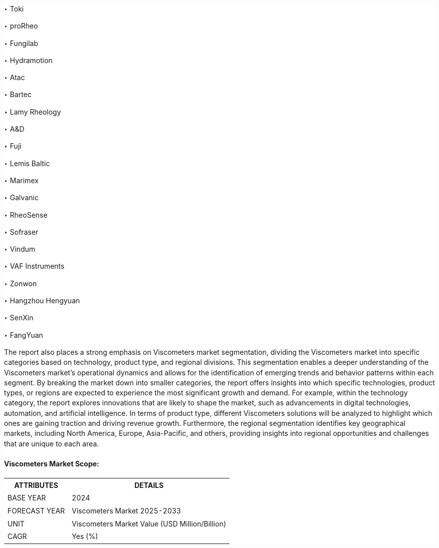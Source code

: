 ‣ Toki

‣ proRheo

‣ Fungilab

‣ Hydramotion

‣ Atac

‣ Bartec

‣ Lamy Rheology

‣ A&D

‣ Fuji

‣ Lemis Baltic

‣ Marimex

‣ Galvanic

‣ RheoSense

‣ Sofraser

‣ Vindum

‣ VAF Instruments

‣ Zonwon

‣ Hangzhou Hengyuan

‣ SenXin

‣ FangYuan

The report also places a strong emphasis on Viscometers market segmentation, dividing the Viscometers market into specific categories based on technology, product type, and regional divisions. This segmentation enables a deeper understanding of the Viscometers market’s operational dynamics and allows for the identification of emerging trends and behavior patterns within each segment. By breaking the market down into smaller categories, the report offers insights into which specific technologies, product types, or regions are expected to experience the most significant growth and demand. For example, within the technology category, the report explores innovations that are likely to shape the market, such as advancements in digital technologies, automation, and artificial intelligence. In terms of product type, different Viscometers solutions will be analyzed to highlight which ones are gaining traction and driving revenue growth. Furthermore, the regional segmentation identifies key geographical markets, including North America, Europe, Asia-Pacific, and others, providing insights into regional opportunities and challenges that are unique to each area.

<h4>Viscometers Market Scope:</h4>
<table>
<tr>
<th>ATTRIBUTES</th>
<th>DETAILS</th>
</tr>
<tr>
<td>BASE YEAR</td>
<td>2024</td>
</tr>
<tr>
<td>FORECAST YEAR</td>
<td>Viscometers Market 2025-2033</td>
</tr>
<tr>
<td>UNIT</td>
<td>Viscometers Market Value (USD Million/Billion)</td>
<tr>
<td>CAGR</td>
<td>Yes (%)</td>